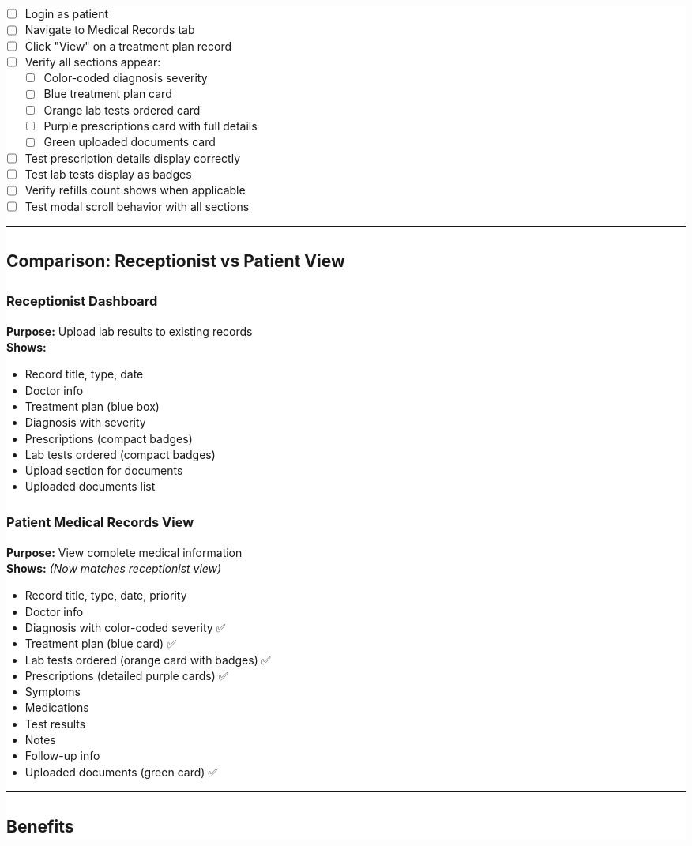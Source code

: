 - [ ] Login as patient
- [ ] Navigate to Medical Records tab
- [ ] Click "View" on a treatment plan record
- [ ] Verify all sections appear:
  - [ ] Color-coded diagnosis severity
  - [ ] Blue treatment plan card
  - [ ] Orange lab tests ordered card
  - [ ] Purple prescriptions card with full details
  - [ ] Green uploaded documents card
- [ ] Test prescription details display correctly
- [ ] Test lab tests display as badges
- [ ] Verify refills count shows when applicable
- [ ] Test modal scroll behavior with all sections

---

## Comparison: Receptionist vs Patient View

### Receptionist Dashboard
**Purpose:** Upload lab results to existing records  
**Shows:**
- Record title, type, date
- Doctor info
- Treatment plan (blue box)
- Diagnosis with severity
- Prescriptions (compact badges)
- Lab tests ordered (compact badges)
- Upload section for documents
- Uploaded documents list

### Patient Medical Records View
**Purpose:** View complete medical information  
**Shows:** *(Now matches receptionist view)*
- Record title, type, date, priority
- Doctor info
- Diagnosis with color-coded severity ✅
- Treatment plan (blue card) ✅
- Lab tests ordered (orange card with badges) ✅
- Prescriptions (detailed purple cards) ✅
- Symptoms
- Medications
- Test results
- Notes
- Follow-up info
- Uploaded documents (green card) ✅

---

## Benefits

